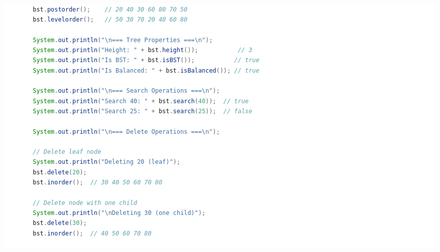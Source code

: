 ```java
        bst.postorder();    // 20 40 30 60 80 70 50
        bst.levelorder();   // 50 30 70 20 40 60 80
        
        System.out.println("\n=== Tree Properties ===\n");
        System.out.println("Height: " + bst.height());           // 3
        System.out.println("Is BST: " + bst.isBST());           // true
        System.out.println("Is Balanced: " + bst.isBalanced()); // true
        
        System.out.println("\n=== Search Operations ===\n");
        System.out.println("Search 40: " + bst.search(40));  // true
        System.out.println("Search 25: " + bst.search(25));  // false
        
        System.out.println("\n=== Delete Operations ===\n");
        
        // Delete leaf node
        System.out.println("Deleting 20 (leaf)");
        bst.delete(20);
        bst.inorder();  // 30 40 50 60 70 80
        
        // Delete node with one child
        System.out.println("\nDeleting 30 (one child)");
        bst.delete(30);
        bst.inorder();  // 40 50 60 70 80
        
